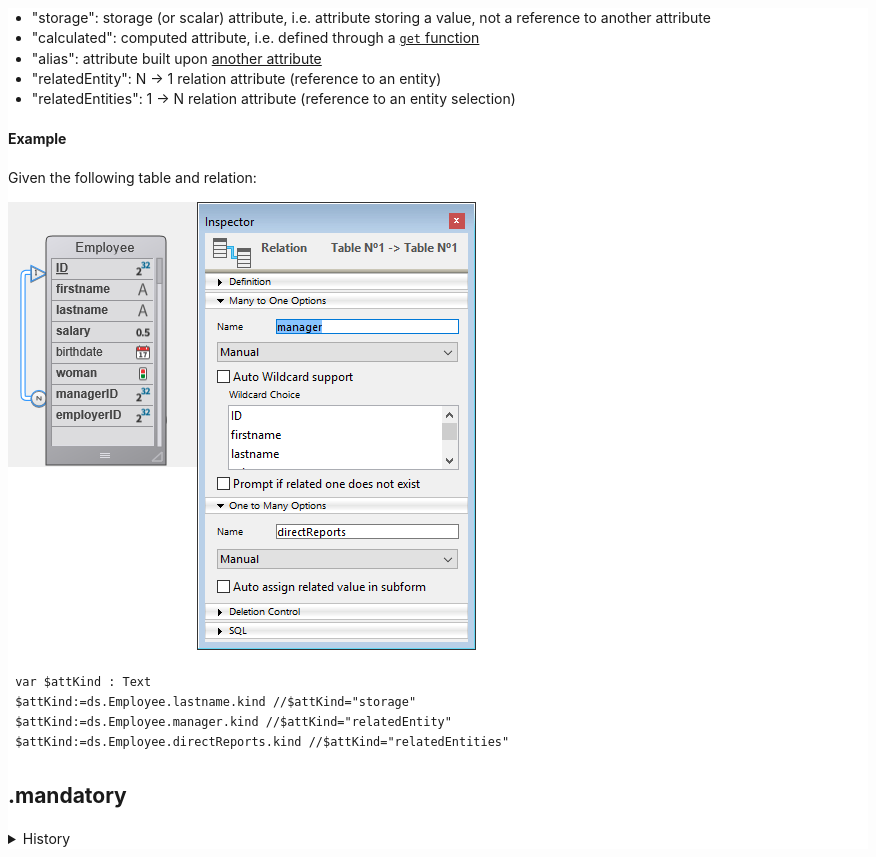*	"storage": storage (or scalar) attribute, i.e. attribute storing a value, not a reference to another attribute
*	"calculated": computed attribute, i.e. defined through a [`get` function](ORDA/ordaClasses.md#function-get-attributename)
*	"alias": attribute built upon [another attribute](ORDA/ordaClasses.md#alias-attributes-1)
*	"relatedEntity": N -> 1 relation attribute (reference to an entity)
*	"relatedEntities": 1 -> N relation attribute (reference to an entity selection)


#### Example

Given the following table and relation:

![](/assets/en/API/dataclassAttribute3.png)

```4d
 var $attKind : Text
 $attKind:=ds.Employee.lastname.kind //$attKind="storage"
 $attKind:=ds.Employee.manager.kind //$attKind="relatedEntity"
 $attKind:=ds.Employee.directReports.kind //$attKind="relatedEntities"
```








## .mandatory  

<details><summary>History</summary></details>

